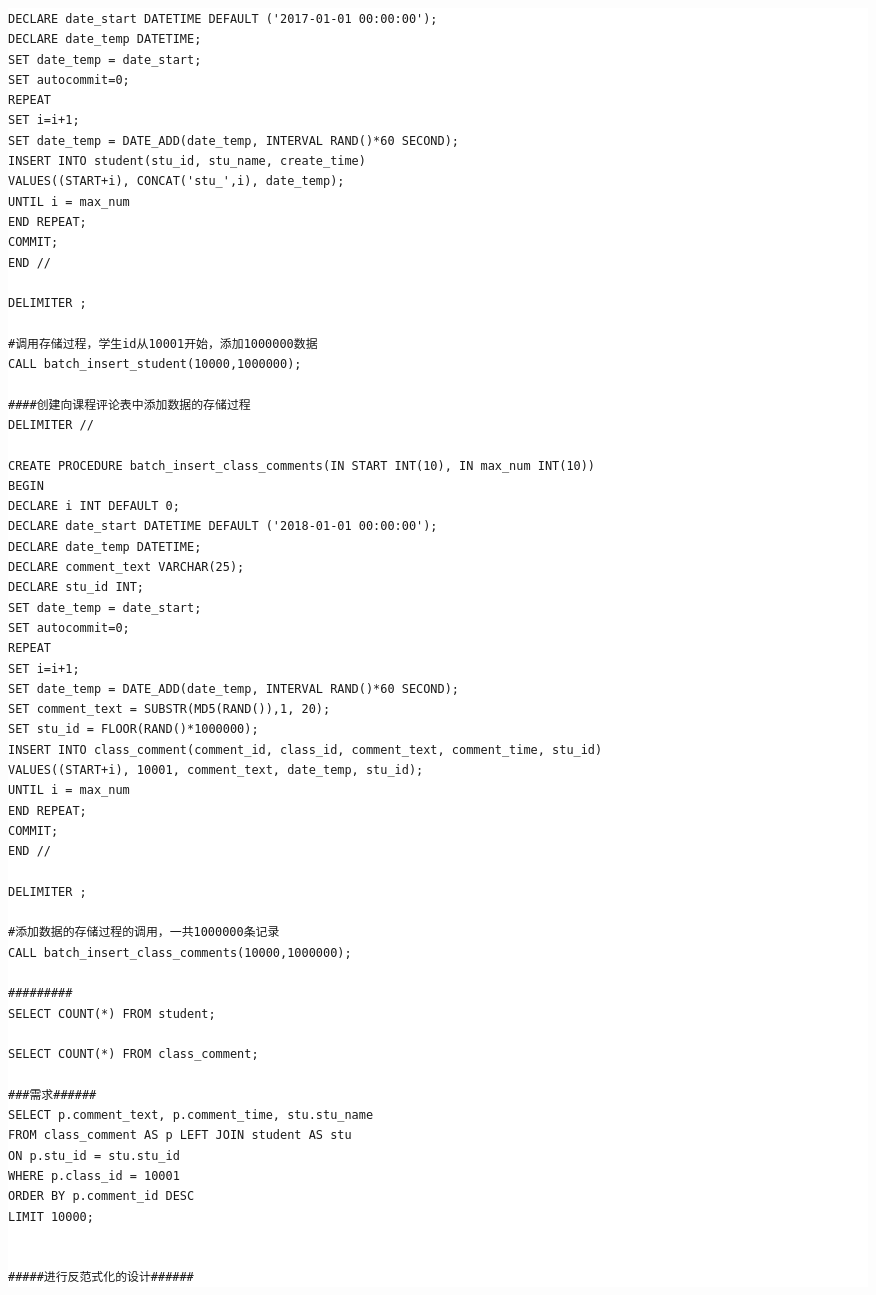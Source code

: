```mysql
DECLARE date_start DATETIME DEFAULT ('2017-01-01 00:00:00');
DECLARE date_temp DATETIME;
SET date_temp = date_start;
SET autocommit=0;
REPEAT
SET i=i+1;
SET date_temp = DATE_ADD(date_temp, INTERVAL RAND()*60 SECOND);
INSERT INTO student(stu_id, stu_name, create_time)
VALUES((START+i), CONCAT('stu_',i), date_temp);
UNTIL i = max_num
END REPEAT;
COMMIT;
END //

DELIMITER ;

#调用存储过程，学生id从10001开始，添加1000000数据
CALL batch_insert_student(10000,1000000);

####创建向课程评论表中添加数据的存储过程
DELIMITER //

CREATE PROCEDURE batch_insert_class_comments(IN START INT(10), IN max_num INT(10))
BEGIN
DECLARE i INT DEFAULT 0;
DECLARE date_start DATETIME DEFAULT ('2018-01-01 00:00:00');
DECLARE date_temp DATETIME;
DECLARE comment_text VARCHAR(25);
DECLARE stu_id INT;
SET date_temp = date_start;
SET autocommit=0;
REPEAT
SET i=i+1;
SET date_temp = DATE_ADD(date_temp, INTERVAL RAND()*60 SECOND);
SET comment_text = SUBSTR(MD5(RAND()),1, 20);
SET stu_id = FLOOR(RAND()*1000000);
INSERT INTO class_comment(comment_id, class_id, comment_text, comment_time, stu_id)
VALUES((START+i), 10001, comment_text, date_temp, stu_id);
UNTIL i = max_num
END REPEAT;
COMMIT;
END //

DELIMITER ;

#添加数据的存储过程的调用，一共1000000条记录
CALL batch_insert_class_comments(10000,1000000);

#########
SELECT COUNT(*) FROM student;

SELECT COUNT(*) FROM class_comment;

###需求######
SELECT p.comment_text, p.comment_time, stu.stu_name 
FROM class_comment AS p LEFT JOIN student AS stu 
ON p.stu_id = stu.stu_id 
WHERE p.class_id = 10001 
ORDER BY p.comment_id DESC 
LIMIT 10000;


#####进行反范式化的设计######
```